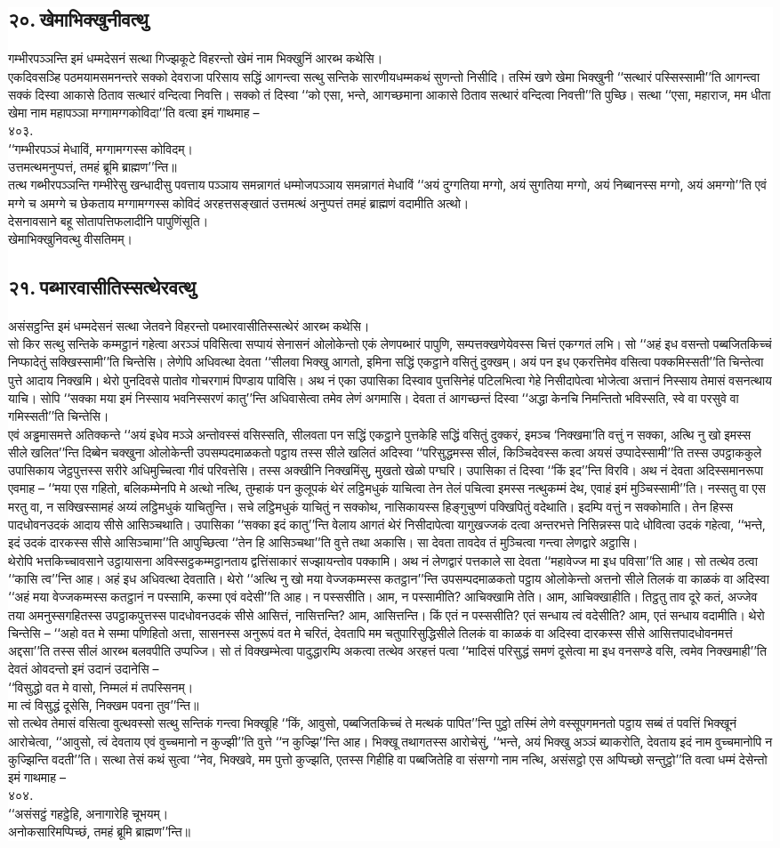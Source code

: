 
## २०. खेमाभिक्खुनीवत्थु

गम्भीरपञ्ञन्ति इमं धम्मदेसनं सत्था गिज्झकूटे विहरन्तो खेमं नाम भिक्खुनिं आरब्भ कथेसि।  
एकदिवसञ्हि पठमयामसमनन्तरे सक्को देवराजा परिसाय सद्धिं आगन्त्वा सत्थु सन्तिके सारणीयधम्मकथं सुणन्तो निसीदि। तस्मिं खणे खेमा भिक्खुनी ‘‘सत्थारं पस्सिस्सामी’’ति आगन्त्वा सक्कं दिस्वा आकासे ठिताव सत्थारं वन्दित्वा निवत्ति। सक्को तं दिस्वा ‘‘को एसा, भन्ते, आगच्छमाना आकासे ठिताव सत्थारं वन्दित्वा निवत्ती’’ति पुच्छि। सत्था ‘‘एसा, महाराज, मम धीता खेमा नाम महापञ्ञा मग्गामग्गकोविदा’’ति वत्वा इमं गाथमाह –  
४०३.  
‘‘गम्भीरपञ्ञं मेधाविं, मग्गामग्गस्स कोविदम्।  
उत्तमत्थमनुप्पत्तं, तमहं ब्रूमि ब्राह्मण’’न्ति॥  
तत्थ गब्भीरपञ्ञन्ति गम्भीरेसु खन्धादीसु पवत्ताय पञ्ञाय समन्नागतं धम्मोजपञ्ञाय समन्नागतं मेधाविं ‘‘अयं दुग्गतिया मग्गो, अयं सुगतिया मग्गो, अयं निब्बानस्स मग्गो, अयं अमग्गो’’ति एवं मग्गे च अमग्गे च छेकताय मग्गामग्गस्स कोविदं अरहत्तसङ्खातं उत्तमत्थं अनुप्पत्तं तमहं ब्राह्मणं वदामीति अत्थो।  
देसनावसाने बहू सोतापत्तिफलादीनि पापुणिंसूति।  
खेमाभिक्खुनिवत्थु वीसतिमम्।  


## २१. पब्भारवासीतिस्सत्थेरवत्थु

असंसट्ठन्ति इमं धम्मदेसनं सत्था जेतवने विहरन्तो पब्भारवासीतिस्सत्थेरं आरब्भ कथेसि।  
सो किर सत्थु सन्तिके कम्मट्ठानं गहेत्वा अरञ्ञं पविसित्वा सप्पायं सेनासनं ओलोकेन्तो एकं लेणपब्भारं पापुणि, सम्पत्तक्खणेयेवस्स चित्तं एकग्गतं लभि। सो ‘‘अहं इध वसन्तो पब्बजितकिच्चं निप्फादेतुं सक्खिस्सामी’’ति चिन्तेसि। लेणेपि अधिवत्था देवता ‘‘सीलवा भिक्खु आगतो, इमिना सद्धिं एकट्ठाने वसितुं दुक्खम्। अयं पन इध एकरत्तिमेव वसित्वा पक्कमिस्सती’’ति चिन्तेत्वा पुत्ते आदाय निक्खमि। थेरो पुनदिवसे पातोव गोचरगामं पिण्डाय पाविसि। अथ नं एका उपासिका दिस्वाव पुत्तसिनेहं पटिलभित्वा गेहे निसीदापेत्वा भोजेत्वा अत्तानं निस्साय तेमासं वसनत्थाय याचि। सोपि ‘‘सक्का मया इमं निस्साय भवनिस्सरणं कातु’’न्ति अधिवासेत्वा तमेव लेणं अगमासि। देवता तं आगच्छन्तं दिस्वा ‘‘अद्धा केनचि निमन्तितो भविस्सति, स्वे वा परसुवे वा गमिस्सती’’ति चिन्तेसि।  
एवं अड्ढमासमत्ते अतिक्कन्ते ‘‘अयं इधेव मञ्ञे अन्तोवस्सं वसिस्सति, सीलवता पन सद्धिं एकट्ठाने पुत्तकेहि सद्धिं वसितुं दुक्करं, इमञ्च ‘निक्खमा’ति वत्तुं न सक्का, अत्थि नु खो इमस्स सीले खलित’’न्ति दिब्बेन चक्खुना ओलोकेन्ती उपसम्पदमाळकतो पट्ठाय तस्स सीले खलितं अदिस्वा ‘‘परिसुद्धमस्स सीलं, किञ्चिदेवस्स कत्वा अयसं उप्पादेस्सामी’’ति तस्स उपट्ठाककुले उपासिकाय जेट्ठपुत्तस्स सरीरे अधिमुच्चित्वा गीवं परिवत्तेसि। तस्स अक्खीनि निक्खमिंसु, मुखतो खेळो पग्घरि। उपासिका तं दिस्वा ‘‘किं इद’’न्ति विरवि। अथ नं देवता अदिस्समानरूपा एवमाह – ‘‘मया एस गहितो, बलिकम्मेनपि मे अत्थो नत्थि, तुम्हाकं पन कुलूपकं थेरं लट्ठिमधुकं याचित्वा तेन तेलं पचित्वा इमस्स नत्थुकम्मं देथ, एवाहं इमं मुञ्चिस्सामी’’ति। नस्सतु वा एस मरतु वा, न सक्खिस्सामहं अय्यं लट्ठिमधुकं याचितुन्ति। सचे लट्ठिमधुकं याचितुं न सक्कोथ, नासिकायस्स हिङ्गुचुण्णं पक्खिपितुं वदेथाति। इदम्पि वत्तुं न सक्कोमाति। तेन हिस्स पादधोवनउदकं आदाय सीसे आसिञ्चथाति। उपासिका ‘‘सक्का इदं कातु’’न्ति वेलाय आगतं थेरं निसीदापेत्वा यागुखज्जकं दत्वा अन्तरभत्ते निसिन्नस्स पादे धोवित्वा उदकं गहेत्वा, ‘‘भन्ते, इदं उदकं दारकस्स सीसे आसिञ्चामा’’ति आपुच्छित्वा ‘‘तेन हि आसिञ्चथा’’ति वुत्ते तथा अकासि। सा देवता तावदेव तं मुञ्चित्वा गन्त्वा लेणद्वारे अट्ठासि।  
थेरोपि भत्तकिच्चावसाने उट्ठायासना अविस्सट्ठकम्मट्ठानताय द्वत्तिंसाकारं सज्झायन्तोव पक्कामि। अथ नं लेणद्वारं पत्तकाले सा देवता ‘‘महावेज्ज मा इध पविसा’’ति आह। सो तत्थेव ठत्वा ‘‘कासि त्व’’न्ति आह। अहं इध अधिवत्था देवताति। थेरो ‘‘अत्थि नु खो मया वेज्जकम्मस्स कतट्ठान’’न्ति उपसम्पदमाळकतो पट्ठाय ओलोकेन्तो अत्तनो सीले तिलकं वा काळकं वा अदिस्वा ‘‘अहं मया वेज्जकम्मस्स कतट्ठानं न पस्सामि, कस्मा एवं वदेसी’’ति आह। न पस्ससीति। आम, न पस्सामीति? आचिक्खामि तेति। आम, आचिक्खाहीति। तिट्ठतु ताव दूरे कतं, अज्जेव तया अमनुस्सगहितस्स उपट्ठाकपुत्तस्स पादधोवनउदकं सीसे आसित्तं, नासित्तन्ति? आम, आसित्तन्ति। किं एतं न पस्ससीति? एतं सन्धाय त्वं वदेसीति? आम, एतं सन्धाय वदामीति। थेरो चिन्तेसि – ‘‘अहो वत मे सम्मा पणिहितो अत्ता, सासनस्स अनुरूपं वत मे चरितं, देवतापि मम चतुपारिसुद्धिसीले तिलकं वा काळकं वा अदिस्वा दारकस्स सीसे आसित्तपादधोवनमत्तं अद्दसा’’ति तस्स सीलं आरब्भ बलवपीति उप्पज्जि। सो तं विक्खम्भेत्वा पादुद्धारम्पि अकत्वा तत्थेव अरहत्तं पत्वा ‘‘मादिसं परिसुद्धं समणं दूसेत्वा मा इध वनसण्डे वसि, त्वमेव निक्खमाही’’ति देवतं ओवदन्तो इमं उदानं उदानेसि –  
‘‘विसुद्धो वत मे वासो, निम्मलं मं तपस्सिनम्।  
मा त्वं विसुद्धं दूसेसि, निक्खम पवना तुव’’न्ति॥  
सो तत्थेव तेमासं वसित्वा वुत्थवस्सो सत्थु सन्तिकं गन्त्वा भिक्खूहि ‘‘किं, आवुसो, पब्बजितकिच्चं ते मत्थकं पापित’’न्ति पुट्ठो तस्मिं लेणे वस्सूपगमनतो पट्ठाय सब्बं तं पवत्तिं भिक्खूनं आरोचेत्वा, ‘‘आवुसो, त्वं देवताय एवं वुच्चमानो न कुज्झी’’ति वुत्ते ‘‘न कुज्झि’’न्ति आह। भिक्खू तथागतस्स आरोचेसुं, ‘‘भन्ते, अयं भिक्खु अञ्ञं ब्याकरोति, देवताय इदं नाम वुच्चमानोपि न कुज्झिन्ति वदती’’ति। सत्था तेसं कथं सुत्वा ‘‘नेव, भिक्खवे, मम पुत्तो कुज्झति, एतस्स गिहीहि वा पब्बजितेहि वा संसग्गो नाम नत्थि, असंसट्ठो एस अप्पिच्छो सन्तुट्ठो’’ति वत्वा धम्मं देसेन्तो इमं गाथमाह –  
४०४.  
‘‘असंसट्ठं गहट्ठेहि, अनागारेहि चूभयम्।  
अनोकसारिमप्पिच्छं, तमहं ब्रूमि ब्राह्मण’’न्ति॥  